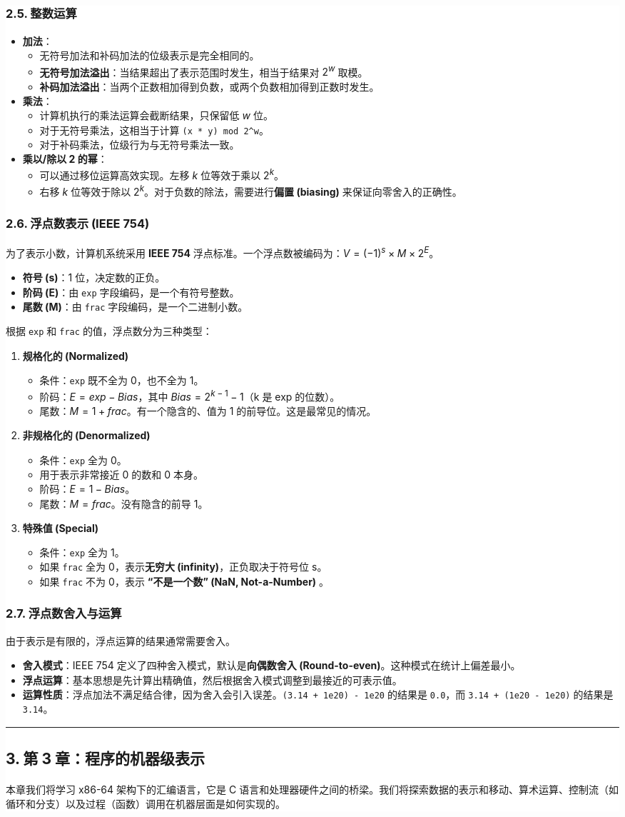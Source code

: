 ### 2.5. 整数运算

- **加法**：
    - 无符号加法和补码加法的位级表示是完全相同的。
    - **无符号加法溢出**：当结果超出了表示范围时发生，相当于结果对 $2^w$ 取模。
    - **补码加法溢出**：当两个正数相加得到负数，或两个负数相加得到正数时发生。
- **乘法**：
    - 计算机执行的乘法运算会截断结果，只保留低 $w$ 位。
    - 对于无符号乘法，这相当于计算 `(x * y) mod 2^w`。
    - 对于补码乘法，位级行为与无符号乘法一致。
- **乘以/除以 2 的幂**：
    - 可以通过移位运算高效实现。左移 $k$ 位等效于乘以 $2^k$。
    - 右移 $k$ 位等效于除以 $2^k$。对于负数的除法，需要进行**偏置 (biasing)** 来保证向零舍入的正确性。

### 2.6. 浮点数表示 (IEEE 754)

为了表示小数，计算机系统采用 **IEEE 754** 浮点标准。一个浮点数被编码为：$V = (-1)^s \times M \times 2^E$。

- **符号 (s)**：1 位，决定数的正负。
- **阶码 (E)**：由 `exp` 字段编码，是一个有符号整数。
- **尾数 (M)**：由 `frac` 字段编码，是一个二进制小数。

根据 `exp` 和 `frac` 的值，浮点数分为三种类型：

1. **规格化的 (Normalized)**
    - 条件：`exp` 既不全为 0，也不全为 1。
    - 阶码：$E = exp - Bias$，其中 $Bias = 2^{k-1} - 1$（k 是 exp 的位数）。
    - 尾数：$M = 1 + frac$。有一个隐含的、值为 1 的前导位。这是最常见的情况。

2. **非规格化的 (Denormalized)**
    - 条件：`exp` 全为 0。
    - 用于表示非常接近 0 的数和 0 本身。
    - 阶码：$E = 1 - Bias$。
    - 尾数：$M = frac$。没有隐含的前导 1。

3. **特殊值 (Special)**
    - 条件：`exp` 全为 1。
    - 如果 `frac` 全为 0，表示**无穷大 (infinity)**，正负取决于符号位 s。
    - 如果 `frac` 不为 0，表示 **“不是一个数” (NaN, Not-a-Number)** 。

### 2.7. 浮点数舍入与运算

由于表示是有限的，浮点运算的结果通常需要舍入。

- **舍入模式**：IEEE 754 定义了四种舍入模式，默认是**向偶数舍入 (Round-to-even)**。这种模式在统计上偏差最小。
- **浮点运算**：基本思想是先计算出精确值，然后根据舍入模式调整到最接近的可表示值。
- **运算性质**：浮点加法不满足结合律，因为舍入会引入误差。`(3.14 + 1e20) - 1e20` 的结果是 `0.0`，而 `3.14 + (1e20 - 1e20)` 的结果是 `3.14`。

---

## 3. 第 3 章：程序的机器级表示

本章我们将学习 x86-64 架构下的汇编语言，它是 C 语言和处理器硬件之间的桥梁。我们将探索数据的表示和移动、算术运算、控制流（如循环和分支）以及过程（函数）调用在机器层面是如何实现的。
